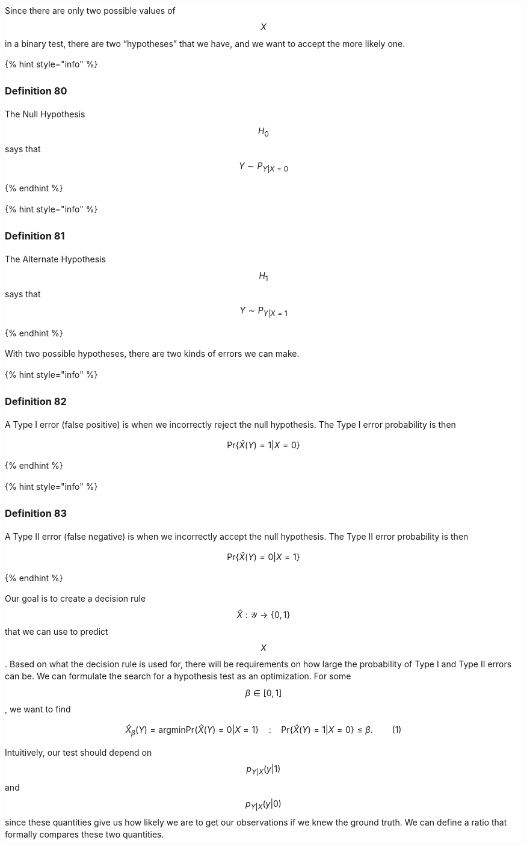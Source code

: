 Since there are only two possible values of $$X$$ in a binary test,
there are two “hypotheses” that we have, and we want to accept the more
likely one.

{% hint style="info" %}

### Definition 80

The Null Hypothesis $$H_0$$ says that $$Y\sim P_{Y|X=0}$$

{% endhint %}

{% hint style="info" %}

### Definition 81

The Alternate Hypothesis $$H_1$$ says that $$Y\sim P_{Y|X=1}$$

{% endhint %}

With two possible hypotheses, there are two kinds of errors we can make.

{% hint style="info" %}

### Definition 82

A Type I error (false positive) is when we incorrectly reject the null hypothesis. The Type I error probability is then


$$ \text{Pr}\left\{\hat{X}(Y) = 1 | X = 0\right\}  $$

{% endhint %}

{% hint style="info" %}

### Definition 83

A Type II error (false negative) is when we incorrectly accept the null hypothesis. The Type II error probability is then


$$ \text{Pr}\left\{\hat{X}(Y) = 0 | X = 1\right\}  $$

{% endhint %}

Our goal is to create a decision rule
$$\hat{X}: \mathcal{Y} \to \{0, 1\}$$ that we can use to predict $$X$$.
Based on what the decision rule is used for, there will be requirements
on how large the probability of Type I and Type II errors can be. We can
formulate the search for a hypothesis test as an optimization. For some
$$\beta \in [0, 1]$$, we want to find

$$\hat{X}_\beta(Y) = \text{argmin} \text{Pr}\left\{\hat{X}(Y)=0 | X=1\right\}  \quad : \quad \text{Pr}\left\{\hat{X}(Y)=1|X=0\right\}  \leq \beta.     \qquad (1)$$

Intuitively, our test should depend on $$p_{Y|X}(y|1)$$ and
$$p_{Y|X}(y|0)$$ since these quantities give us how likely we are to get
our observations if we knew the ground truth. We can define a ratio that
formally compares these two quantities.
